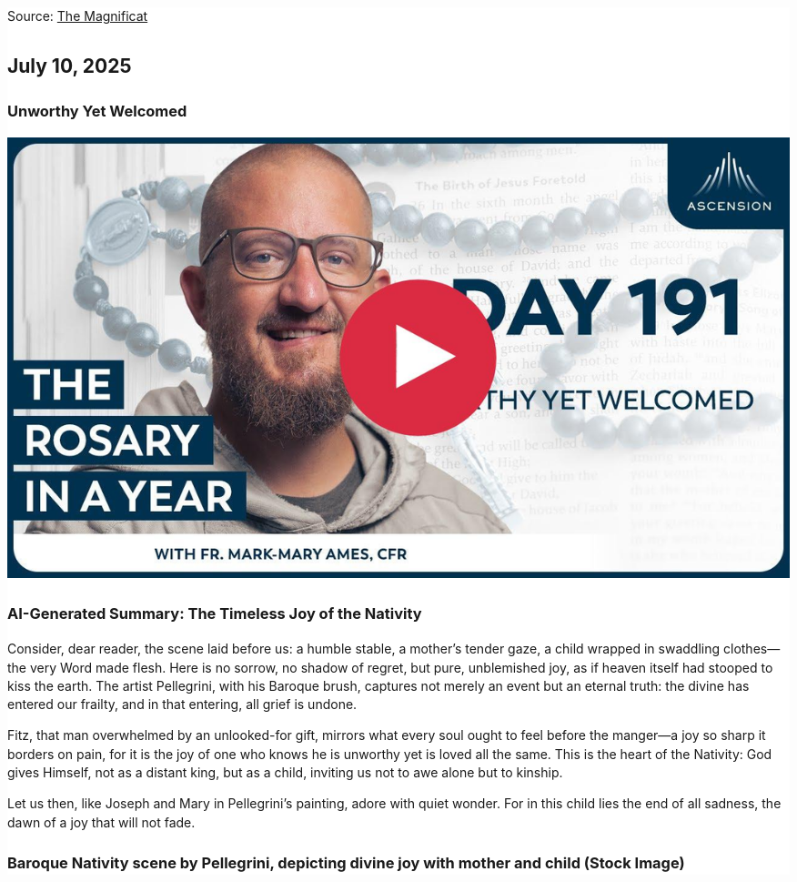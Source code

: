 Source: [The Magnificat](https://www.ewtn.com/catholicism/devotions/magnificat-392)

## July 10, 2025

### Unworthy Yet Welcomed

[![Unworthy Yet Welcomed](/July/jpgs/Day191.jpg)](https://youtu.be/HXqeop4pDyU "Unworthy Yet Welcomed")

### AI-Generated Summary: The Timeless Joy of the Nativity

Consider, dear reader, the scene laid before us: a humble stable, a mother’s tender gaze, a child wrapped in swaddling clothes—the very Word made flesh. Here is no sorrow, no shadow of regret, but pure, unblemished joy, as if heaven itself had stooped to kiss the earth. The artist Pellegrini, with his Baroque brush, captures not merely an event but an eternal truth: the divine has entered our frailty, and in that entering, all grief is undone.

Fitz, that man overwhelmed by an unlooked-for gift, mirrors what every soul ought to feel before the manger—a joy so sharp it borders on pain, for it is the joy of one who knows he is unworthy yet is loved all the same. This is the heart of the Nativity: God gives Himself, not as a distant king, but as a child, inviting us not to awe alone but to kinship.

Let us then, like Joseph and Mary in Pellegrini’s painting, adore with quiet wonder. For in this child lies the end of all sadness, the dawn of a joy that will not fade.

### Baroque Nativity scene by Pellegrini, depicting divine joy with mother and child (Stock Image)

